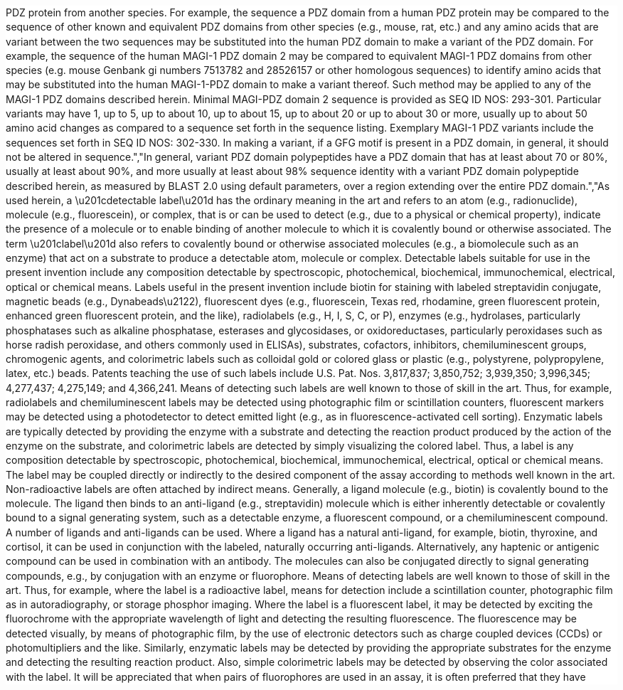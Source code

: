 PDZ protein from another species. For example, the sequence a PDZ domain from a human PDZ protein may be compared to the sequence of other known and equivalent PDZ domains from other species (e.g., mouse, rat, etc.) and any amino acids that are variant between the two sequences may be substituted into the human PDZ domain to make a variant of the PDZ domain. For example, the sequence of the human MAGI-1 PDZ domain 2 may be compared to equivalent MAGI-1 PDZ domains from other species (e.g. mouse Genbank gi numbers 7513782 and 28526157 or other homologous sequences) to identify amino acids that may be substituted into the human MAGI-1-PDZ domain to make a variant thereof. Such method may be applied to any of the MAGI-1 PDZ domains described herein. Minimal MAGI-PDZ domain 2 sequence is provided as SEQ ID NOS: 293-301. Particular variants may have 1, up to 5, up to about 10, up to about 15, up to about 20 or up to about 30 or more, usually up to about 50 amino acid changes as compared to a sequence set forth in the sequence listing. Exemplary MAGI-1 PDZ variants include the sequences set forth in SEQ ID NOS: 302-330. In making a variant, if a GFG motif is present in a PDZ domain, in general, it should not be altered in sequence.","In general, variant PDZ domain polypeptides have a PDZ domain that has at least about 70 or 80%, usually at least about 90%, and more usually at least about 98% sequence identity with a variant PDZ domain polypeptide described herein, as measured by BLAST 2.0 using default parameters, over a region extending over the entire PDZ domain.","As used herein, a \u201cdetectable label\u201d has the ordinary meaning in the art and refers to an atom (e.g., radionuclide), molecule (e.g., fluorescein), or complex, that is or can be used to detect (e.g., due to a physical or chemical property), indicate the presence of a molecule or to enable binding of another molecule to which it is covalently bound or otherwise associated. The term \u201clabel\u201d also refers to covalently bound or otherwise associated molecules (e.g., a biomolecule such as an enzyme) that act on a substrate to produce a detectable atom, molecule or complex. Detectable labels suitable for use in the present invention include any composition detectable by spectroscopic, photochemical, biochemical, immunochemical, electrical, optical or chemical means. Labels useful in the present invention include biotin for staining with labeled streptavidin conjugate, magnetic beads (e.g., Dynabeads\u2122), fluorescent dyes (e.g., fluorescein, Texas red, rhodamine, green fluorescent protein, enhanced green fluorescent protein, and the like), radiolabels (e.g., H, I, S, C, or P), enzymes (e.g., hydrolases, particularly phosphatases such as alkaline phosphatase, esterases and glycosidases, or oxidoreductases, particularly peroxidases such as horse radish peroxidase, and others commonly used in ELISAs), substrates, cofactors, inhibitors, chemiluminescent groups, chromogenic agents, and colorimetric labels such as colloidal gold or colored glass or plastic (e.g., polystyrene, polypropylene, latex, etc.) beads. Patents teaching the use of such labels include U.S. Pat. Nos. 3,817,837; 3,850,752; 3,939,350; 3,996,345; 4,277,437; 4,275,149; and 4,366,241. Means of detecting such labels are well known to those of skill in the art. Thus, for example, radiolabels and chemiluminescent labels may be detected using photographic film or scintillation counters, fluorescent markers may be detected using a photodetector to detect emitted light (e.g., as in fluorescence-activated cell sorting). Enzymatic labels are typically detected by providing the enzyme with a substrate and detecting the reaction product produced by the action of the enzyme on the substrate, and colorimetric labels are detected by simply visualizing the colored label. Thus, a label is any composition detectable by spectroscopic, photochemical, biochemical, immunochemical, electrical, optical or chemical means. The label may be coupled directly or indirectly to the desired component of the assay according to methods well known in the art. Non-radioactive labels are often attached by indirect means. Generally, a ligand molecule (e.g., biotin) is covalently bound to the molecule. The ligand then binds to an anti-ligand (e.g., streptavidin) molecule which is either inherently detectable or covalently bound to a signal generating system, such as a detectable enzyme, a fluorescent compound, or a chemiluminescent compound. A number of ligands and anti-ligands can be used. Where a ligand has a natural anti-ligand, for example, biotin, thyroxine, and cortisol, it can be used in conjunction with the labeled, naturally occurring anti-ligands. Alternatively, any haptenic or antigenic compound can be used in combination with an antibody. The molecules can also be conjugated directly to signal generating compounds, e.g., by conjugation with an enzyme or fluorophore. Means of detecting labels are well known to those of skill in the art. Thus, for example, where the label is a radioactive label, means for detection include a scintillation counter, photographic film as in autoradiography, or storage phosphor imaging. Where the label is a fluorescent label, it may be detected by exciting the fluorochrome with the appropriate wavelength of light and detecting the resulting fluorescence. The fluorescence may be detected visually, by means of photographic film, by the use of electronic detectors such as charge coupled devices (CCDs) or photomultipliers and the like. Similarly, enzymatic labels may be detected by providing the appropriate substrates for the enzyme and detecting the resulting reaction product. Also, simple colorimetric labels may be detected by observing the color associated with the label. It will be appreciated that when pairs of fluorophores are used in an assay, it is often preferred that they have